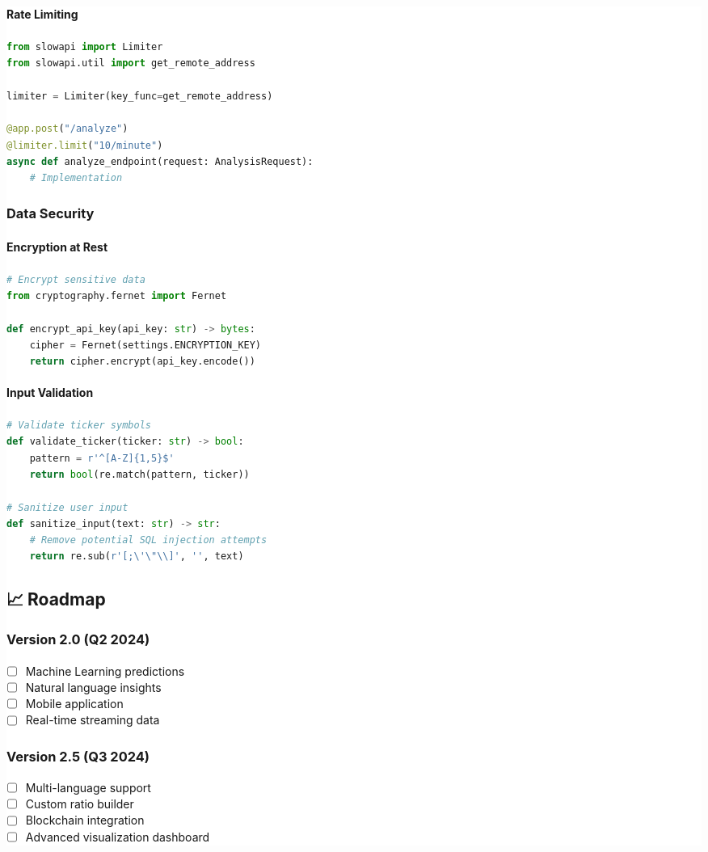 #### Rate Limiting
```python
from slowapi import Limiter
from slowapi.util import get_remote_address

limiter = Limiter(key_func=get_remote_address)

@app.post("/analyze")
@limiter.limit("10/minute")
async def analyze_endpoint(request: AnalysisRequest):
    # Implementation
```

### Data Security

#### Encryption at Rest
```python
# Encrypt sensitive data
from cryptography.fernet import Fernet

def encrypt_api_key(api_key: str) -> bytes:
    cipher = Fernet(settings.ENCRYPTION_KEY)
    return cipher.encrypt(api_key.encode())
```

#### Input Validation
```python
# Validate ticker symbols
def validate_ticker(ticker: str) -> bool:
    pattern = r'^[A-Z]{1,5}$'
    return bool(re.match(pattern, ticker))

# Sanitize user input
def sanitize_input(text: str) -> str:
    # Remove potential SQL injection attempts
    return re.sub(r'[;\'\"\\]', '', text)
```

## 📈 Roadmap

### Version 2.0 (Q2 2024)
- [ ] Machine Learning predictions
- [ ] Natural language insights
- [ ] Mobile application
- [ ] Real-time streaming data

### Version 2.5 (Q3 2024)
- [ ] Multi-language support
- [ ] Custom ratio builder
- [ ] Blockchain integration
- [ ] Advanced visualization dashboard
